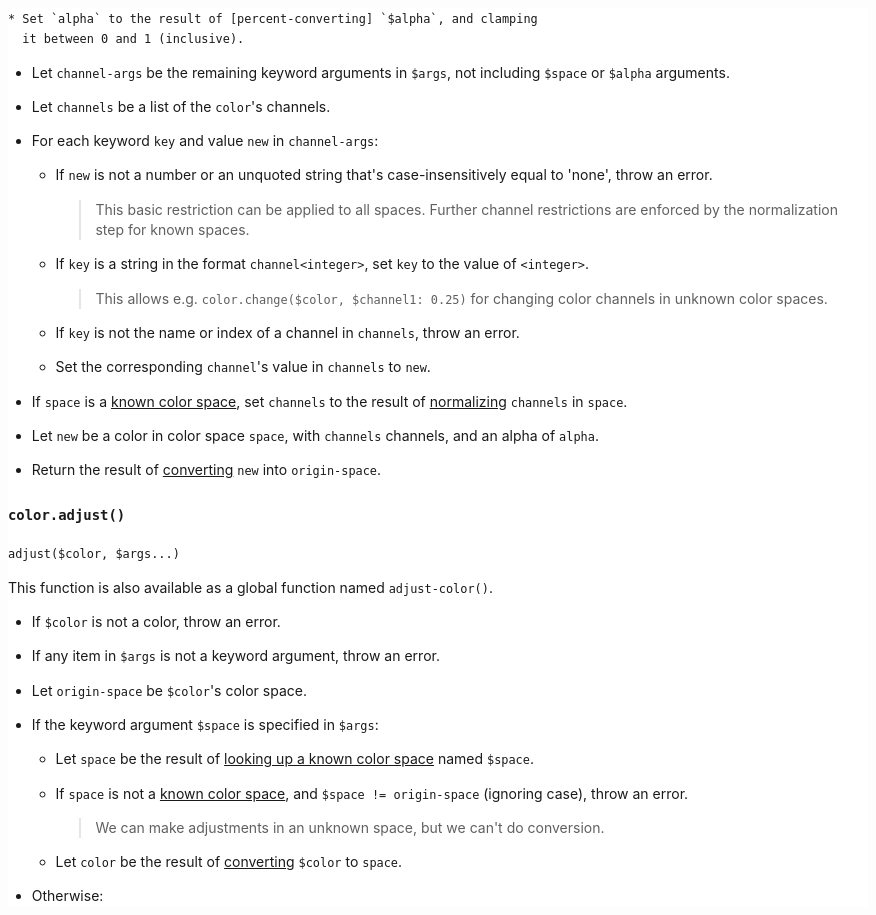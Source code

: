     * Set `alpha` to the result of [percent-converting] `$alpha`, and clamping
      it between 0 and 1 (inclusive).

* Let `channel-args` be the remaining keyword arguments in `$args`, not
  including `$space` or `$alpha` arguments.

* Let `channels` be a list of the `color`'s channels.

* For each keyword `key` and value `new` in `channel-args`:

  * If `new` is not a number or an unquoted string that's case-insensitively
    equal to 'none', throw an error.

    > This basic restriction can be applied to all spaces. Further channel
    > restrictions are enforced by the normalization step for known spaces.

  * If `key` is a string in the format `channel<integer>`, set `key` to the
    value of `<integer>`.

    > This allows e.g. `color.change($color, $channel1: 0.25)` for changing
    > color channels in unknown color spaces.

  * If `key` is not the name or index of a channel in `channels`, throw an
    error.

  * Set the corresponding `channel`'s value in `channels` to `new`.

* If `space` is a [known color space], set `channels` to the result of
  [normalizing] `channels` in `space`.

* Let `new` be a color in color space `space`, with `channels` channels, and an
  alpha of `alpha`.

* Return the result of [converting] `new` into `origin-space`.

### `color.adjust()`

```
adjust($color, $args...)
```

This function is also available as a global function named `adjust-color()`.

* If `$color` is not a color, throw an error.

* If any item in `$args` is not a keyword argument, throw an error.

* Let `origin-space` be `$color`'s color space.

* If the keyword argument `$space` is specified in `$args`:

    * Let `space` be the result of [looking up a known color space] named
      `$space`.

    * If `space` is not a [known color space], and `$space != origin-space`
      (ignoring case), throw an error.

      > We can make adjustments in an unknown space, but we can't do conversion.

    * Let `color` be the result of [converting] `$color` to `space`.

* Otherwise:


[color-4]: https://www.w3.org/TR/css-color-4/
[open issue in CSS]: https://github.com/w3c/csswg-drafts/issues/7771
[color-5]: https://www.w3.org/TR/css-color-5/
[relative color syntax]: https://drafts.csswg.org/css-color-5/#relative-colors
[known color space]: #known-color-space
[interpolating]: #interpolating-colors
[default-space]: https://www.w3.org/TR/css-color-4/#interpolation-space
[color interpolation method]: #color-interpolation-method
[predefined color space]: #predefined-color-spaces
[looking up a known color space]: #looking-up-a-known-color-space
[missing]: #missing-components
[powerless]: #powerless-components
[convert]: https://www.w3.org/TR/css-color-4/#color-conversion-code
[css-mapping]: https://www.w3.org/TR/css-color-4/#css-gamut-mapping-algorithm
[css-map]: https://www.w3.org/TR/css-color-4/#css-gamut-map
[special variable string]: ../spec/functions.md#special-variable-string
[special number string]: ../spec/functions.md#special-number-string
[percent-converting]: #percent-converting-a-number
[validating]: #validating-a-color-channel
[number-to-unit]: https://github.com/sass/sass/blob/main/spec/types/number.md#converting-a-number-to-a-unit
[normalizing]: #normalizing-color-channels
[legacy interpolation]: #interpolating-legacy-colors
[premultiplying]: #premultiply-transparent-colors
[un-premultiplying]: #premultiply-transparent-colors
[color-method]: #color-interpolation-method
[hue-method]: #hue-interpolation
[converting]: #converting-a-color
[hue-interpolation]: https://www.w3.org/TR/css-color-4/#hue-interpolation
[gamut mapping]: #gamut-mapping
[scalable]: #known-color-space
[scaling]: #scaling-a-number
[parsing]: #parsing-color-components
[legacy color]: #legacy-color